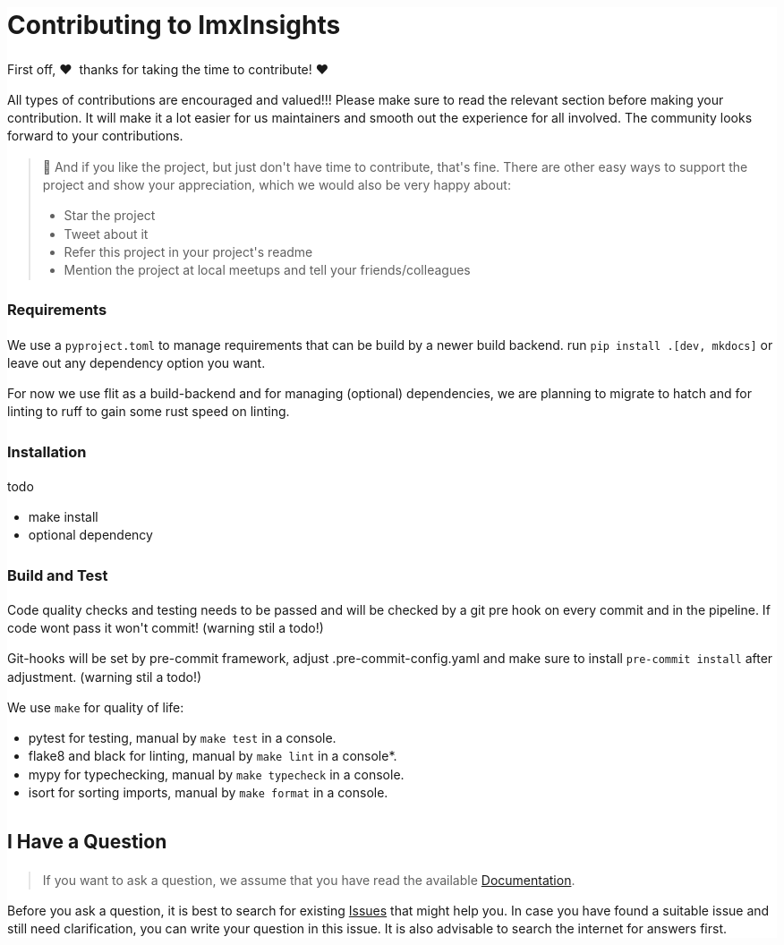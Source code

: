 # Contributing to ImxInsights

First off, ❤️ ️ ️thanks for taking the time to contribute! ❤️

All types of contributions are encouraged and valued!!! Please make sure to read the relevant section before making your contribution. 
It will make it a lot easier for us maintainers and smooth out the experience for all involved. The community looks forward to your contributions.

>  🎉 And if you like the project, but just don't have time to contribute, that's fine. There are other easy ways to support the project and show your appreciation, which we would also be very happy about:
> - Star the project
> - Tweet about it
> - Refer this project in your project's readme
> - Mention the project at local meetups and tell your friends/colleagues


### Requirements
We use a `pyproject.toml` to manage requirements that can be build by a newer build backend.
run `pip install .[dev, mkdocs]` or leave out any dependency option you want.

For now we use flit as a build-backend and for managing (optional) dependencies, we are planning to migrate to hatch and for linting to ruff to gain some rust speed on linting.

### Installation
todo
 - make install
 - optional dependency

### Build and Test
Code quality checks and testing needs to be passed and will be checked by a git pre hook on every commit and in the pipeline. 
If code wont pass it won't commit! (warning stil a todo!)

Git-hooks will be set by pre-commit framework, adjust .pre-commit-config.yaml and make sure to install `pre-commit install` after adjustment. (warning stil a todo!)

We use `make` for quality of life: 

- pytest for testing, manual by `make test` in a console.
- flake8 and black for linting, manual by `make lint` in a console*. 
- mypy for typechecking, manual by `make typecheck` in a console.
- isort for sorting imports, manual by `make format` in a console.


## I Have a Question

> If you want to ask a question, we assume that you have read the available [Documentation](https://github.com/Hazedd/imxInsightsCore).

Before you ask a question, it is best to search for existing [Issues](https://github.com/Hazedd/imxInsightsCore/issues) that might help you. In case you have found a suitable issue and still need clarification, you can write your question in this issue. It is also advisable to search the internet for answers first.

